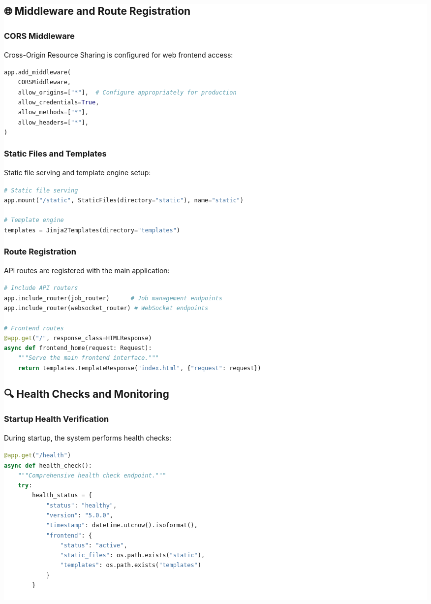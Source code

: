 ## 🌐 Middleware and Route Registration

### CORS Middleware

Cross-Origin Resource Sharing is configured for web frontend access:

```python
app.add_middleware(
    CORSMiddleware,
    allow_origins=["*"],  # Configure appropriately for production
    allow_credentials=True,
    allow_methods=["*"],
    allow_headers=["*"],
)
```

### Static Files and Templates

Static file serving and template engine setup:

```python
# Static file serving
app.mount("/static", StaticFiles(directory="static"), name="static")

# Template engine
templates = Jinja2Templates(directory="templates")
```

### Route Registration

API routes are registered with the main application:

```python
# Include API routers
app.include_router(job_router)      # Job management endpoints
app.include_router(websocket_router) # WebSocket endpoints

# Frontend routes
@app.get("/", response_class=HTMLResponse)
async def frontend_home(request: Request):
    """Serve the main frontend interface."""
    return templates.TemplateResponse("index.html", {"request": request})
```

## 🔍 Health Checks and Monitoring

### Startup Health Verification

During startup, the system performs health checks:

```python
@app.get("/health")
async def health_check():
    """Comprehensive health check endpoint."""
    try:
        health_status = {
            "status": "healthy",
            "version": "5.0.0",
            "timestamp": datetime.utcnow().isoformat(),
            "frontend": {
                "status": "active",
                "static_files": os.path.exists("static"),
                "templates": os.path.exists("templates")
            }
        }
        
```